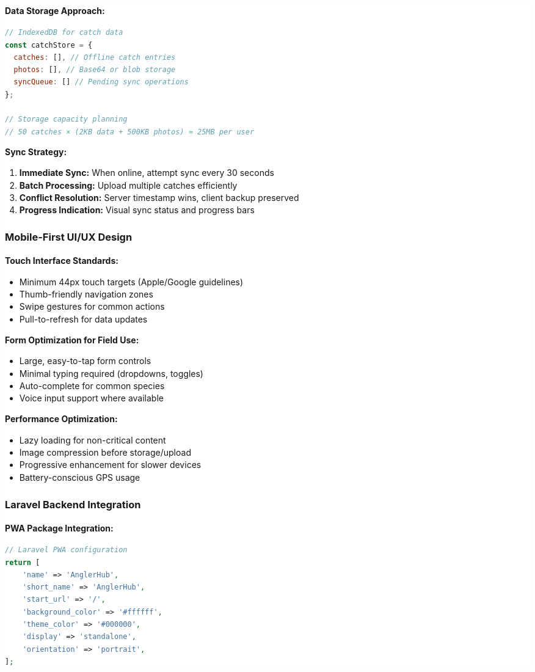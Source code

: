 **Data Storage Approach:**
```javascript
// IndexedDB for catch data
const catchStore = {
  catches: [], // Offline catch entries
  photos: [], // Base64 or blob storage
  syncQueue: [] // Pending sync operations
};

// Storage capacity planning
// 50 catches × (2KB data + 500KB photos) ≈ 25MB per user
```

**Sync Strategy:**
1. **Immediate Sync:** When online, attempt sync every 30 seconds
2. **Batch Processing:** Upload multiple catches efficiently
3. **Conflict Resolution:** Server timestamp wins, client backup preserved
4. **Progress Indication:** Visual sync status and progress bars

### Mobile-First UI/UX Design

**Touch Interface Standards:**
- Minimum 44px touch targets (Apple/Google guidelines)
- Thumb-friendly navigation zones
- Swipe gestures for common actions
- Pull-to-refresh for data updates

**Form Optimization for Field Use:**
- Large, easy-to-tap form controls
- Minimal typing required (dropdowns, toggles)
- Auto-complete for common species
- Voice input support where available

**Performance Optimization:**
- Lazy loading for non-critical content
- Image compression before storage/upload
- Progressive enhancement for slower devices
- Battery-conscious GPS usage

### Laravel Backend Integration

**PWA Package Integration:**
```php
// Laravel PWA configuration
return [
    'name' => 'AnglerHub',
    'short_name' => 'AnglerHub',
    'start_url' => '/',
    'background_color' => '#ffffff',
    'theme_color' => '#000000',
    'display' => 'standalone',
    'orientation' => 'portrait',
];
```

